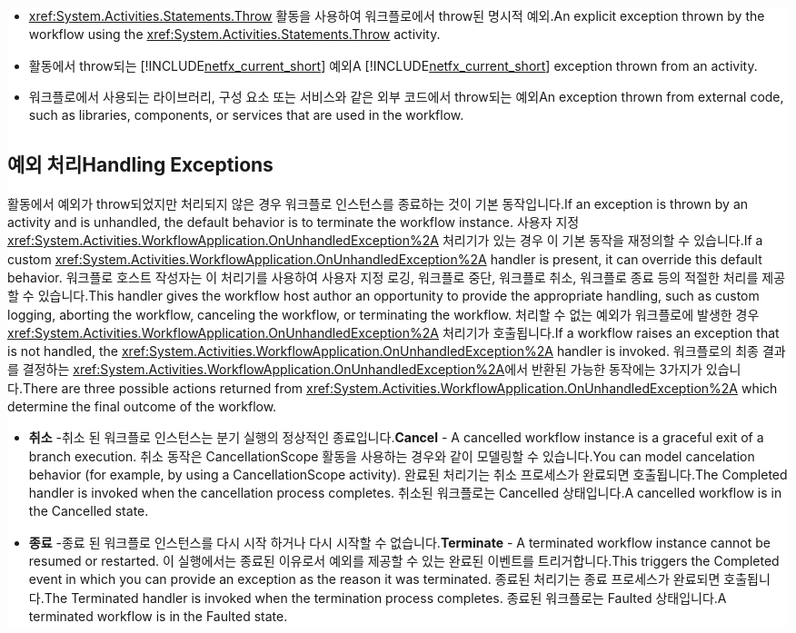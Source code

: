 - <span data-ttu-id="a9f42-111"><xref:System.Activities.Statements.Throw> 활동을 사용하여 워크플로에서 throw된 명시적 예외.</span><span class="sxs-lookup"><span data-stu-id="a9f42-111">An explicit exception thrown by the workflow using the <xref:System.Activities.Statements.Throw> activity.</span></span>  
  
- <span data-ttu-id="a9f42-112">활동에서 throw되는 [!INCLUDE[netfx_current_short](../../../includes/netfx-current-short-md.md)] 예외</span><span class="sxs-lookup"><span data-stu-id="a9f42-112">A [!INCLUDE[netfx_current_short](../../../includes/netfx-current-short-md.md)] exception thrown from an activity.</span></span>  
  
- <span data-ttu-id="a9f42-113">워크플로에서 사용되는 라이브러리, 구성 요소 또는 서비스와 같은 외부 코드에서 throw되는 예외</span><span class="sxs-lookup"><span data-stu-id="a9f42-113">An exception thrown from external code, such as libraries, components, or services that are used in the workflow.</span></span>  
  
## <a name="handling-exceptions"></a><span data-ttu-id="a9f42-114">예외 처리</span><span class="sxs-lookup"><span data-stu-id="a9f42-114">Handling Exceptions</span></span>  

 <span data-ttu-id="a9f42-115">활동에서 예외가 throw되었지만 처리되지 않은 경우 워크플로 인스턴스를 종료하는 것이 기본 동작입니다.</span><span class="sxs-lookup"><span data-stu-id="a9f42-115">If an exception is thrown by an activity and is unhandled, the default behavior is to terminate the workflow instance.</span></span> <span data-ttu-id="a9f42-116">사용자 지정 <xref:System.Activities.WorkflowApplication.OnUnhandledException%2A> 처리기가 있는 경우 이 기본 동작을 재정의할 수 있습니다.</span><span class="sxs-lookup"><span data-stu-id="a9f42-116">If a custom <xref:System.Activities.WorkflowApplication.OnUnhandledException%2A> handler is present, it can override this default behavior.</span></span> <span data-ttu-id="a9f42-117">워크플로 호스트 작성자는 이 처리기를 사용하여 사용자 지정 로깅, 워크플로 중단, 워크플로 취소, 워크플로 종료 등의 적절한 처리를 제공할 수 있습니다.</span><span class="sxs-lookup"><span data-stu-id="a9f42-117">This handler gives the workflow host author an opportunity to provide the appropriate handling, such as custom logging, aborting the workflow, canceling the workflow, or terminating the workflow.</span></span>  <span data-ttu-id="a9f42-118">처리할 수 없는 예외가 워크플로에 발생한 경우 <xref:System.Activities.WorkflowApplication.OnUnhandledException%2A> 처리기가 호출됩니다.</span><span class="sxs-lookup"><span data-stu-id="a9f42-118">If a workflow raises an exception that is not handled, the <xref:System.Activities.WorkflowApplication.OnUnhandledException%2A> handler is invoked.</span></span> <span data-ttu-id="a9f42-119">워크플로의 최종 결과를 결정하는 <xref:System.Activities.WorkflowApplication.OnUnhandledException%2A>에서 반환된 가능한 동작에는 3가지가 있습니다.</span><span class="sxs-lookup"><span data-stu-id="a9f42-119">There are three possible actions returned from <xref:System.Activities.WorkflowApplication.OnUnhandledException%2A> which determine the final outcome of the workflow.</span></span>  
  
- <span data-ttu-id="a9f42-120">**취소** -취소 된 워크플로 인스턴스는 분기 실행의 정상적인 종료입니다.</span><span class="sxs-lookup"><span data-stu-id="a9f42-120">**Cancel** - A cancelled workflow instance is a graceful exit of a branch execution.</span></span> <span data-ttu-id="a9f42-121">취소 동작은 CancellationScope 활동을 사용하는 경우와 같이 모델링할 수 있습니다.</span><span class="sxs-lookup"><span data-stu-id="a9f42-121">You can model cancelation behavior (for example, by using a CancellationScope activity).</span></span> <span data-ttu-id="a9f42-122">완료된 처리기는 취소 프로세스가 완료되면 호출됩니다.</span><span class="sxs-lookup"><span data-stu-id="a9f42-122">The Completed handler is invoked when the cancellation process completes.</span></span> <span data-ttu-id="a9f42-123">취소된 워크플로는 Cancelled 상태입니다.</span><span class="sxs-lookup"><span data-stu-id="a9f42-123">A cancelled workflow is in the Cancelled state.</span></span>  
  
- <span data-ttu-id="a9f42-124">**종료** -종료 된 워크플로 인스턴스를 다시 시작 하거나 다시 시작할 수 없습니다.</span><span class="sxs-lookup"><span data-stu-id="a9f42-124">**Terminate** - A terminated workflow instance cannot be resumed or restarted.</span></span>  <span data-ttu-id="a9f42-125">이 실행에서는 종료된 이유로서 예외를 제공할 수 있는 완료된 이벤트를 트리거합니다.</span><span class="sxs-lookup"><span data-stu-id="a9f42-125">This triggers the Completed event in which you can provide an exception as the reason it was terminated.</span></span> <span data-ttu-id="a9f42-126">종료된 처리기는 종료 프로세스가 완료되면 호출됩니다.</span><span class="sxs-lookup"><span data-stu-id="a9f42-126">The Terminated handler is invoked when the termination process completes.</span></span> <span data-ttu-id="a9f42-127">종료된 워크플로는 Faulted 상태입니다.</span><span class="sxs-lookup"><span data-stu-id="a9f42-127">A terminated workflow is in the Faulted state.</span></span>  
  
